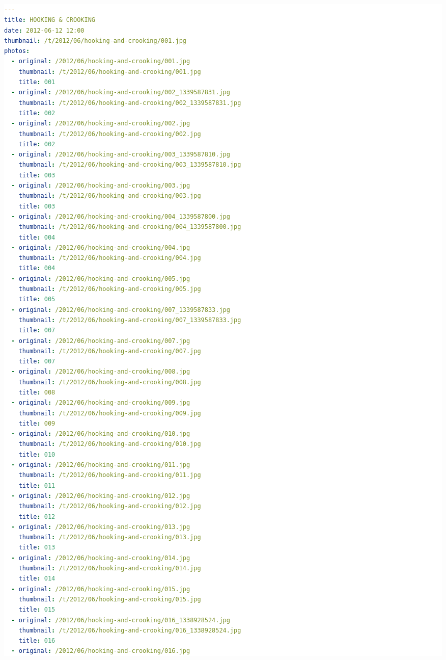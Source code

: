 ```yaml
---
title: HOOKING & CROOKING
date: 2012-06-12 12:00
thumbnail: /t/2012/06/hooking-and-crooking/001.jpg
photos:
  - original: /2012/06/hooking-and-crooking/001.jpg
    thumbnail: /t/2012/06/hooking-and-crooking/001.jpg
    title: 001
  - original: /2012/06/hooking-and-crooking/002_1339587831.jpg
    thumbnail: /t/2012/06/hooking-and-crooking/002_1339587831.jpg
    title: 002
  - original: /2012/06/hooking-and-crooking/002.jpg
    thumbnail: /t/2012/06/hooking-and-crooking/002.jpg
    title: 002
  - original: /2012/06/hooking-and-crooking/003_1339587810.jpg
    thumbnail: /t/2012/06/hooking-and-crooking/003_1339587810.jpg
    title: 003
  - original: /2012/06/hooking-and-crooking/003.jpg
    thumbnail: /t/2012/06/hooking-and-crooking/003.jpg
    title: 003
  - original: /2012/06/hooking-and-crooking/004_1339587800.jpg
    thumbnail: /t/2012/06/hooking-and-crooking/004_1339587800.jpg
    title: 004
  - original: /2012/06/hooking-and-crooking/004.jpg
    thumbnail: /t/2012/06/hooking-and-crooking/004.jpg
    title: 004
  - original: /2012/06/hooking-and-crooking/005.jpg
    thumbnail: /t/2012/06/hooking-and-crooking/005.jpg
    title: 005
  - original: /2012/06/hooking-and-crooking/007_1339587833.jpg
    thumbnail: /t/2012/06/hooking-and-crooking/007_1339587833.jpg
    title: 007
  - original: /2012/06/hooking-and-crooking/007.jpg
    thumbnail: /t/2012/06/hooking-and-crooking/007.jpg
    title: 007
  - original: /2012/06/hooking-and-crooking/008.jpg
    thumbnail: /t/2012/06/hooking-and-crooking/008.jpg
    title: 008
  - original: /2012/06/hooking-and-crooking/009.jpg
    thumbnail: /t/2012/06/hooking-and-crooking/009.jpg
    title: 009
  - original: /2012/06/hooking-and-crooking/010.jpg
    thumbnail: /t/2012/06/hooking-and-crooking/010.jpg
    title: 010
  - original: /2012/06/hooking-and-crooking/011.jpg
    thumbnail: /t/2012/06/hooking-and-crooking/011.jpg
    title: 011
  - original: /2012/06/hooking-and-crooking/012.jpg
    thumbnail: /t/2012/06/hooking-and-crooking/012.jpg
    title: 012
  - original: /2012/06/hooking-and-crooking/013.jpg
    thumbnail: /t/2012/06/hooking-and-crooking/013.jpg
    title: 013
  - original: /2012/06/hooking-and-crooking/014.jpg
    thumbnail: /t/2012/06/hooking-and-crooking/014.jpg
    title: 014
  - original: /2012/06/hooking-and-crooking/015.jpg
    thumbnail: /t/2012/06/hooking-and-crooking/015.jpg
    title: 015
  - original: /2012/06/hooking-and-crooking/016_1338928524.jpg
    thumbnail: /t/2012/06/hooking-and-crooking/016_1338928524.jpg
    title: 016
  - original: /2012/06/hooking-and-crooking/016.jpg
```